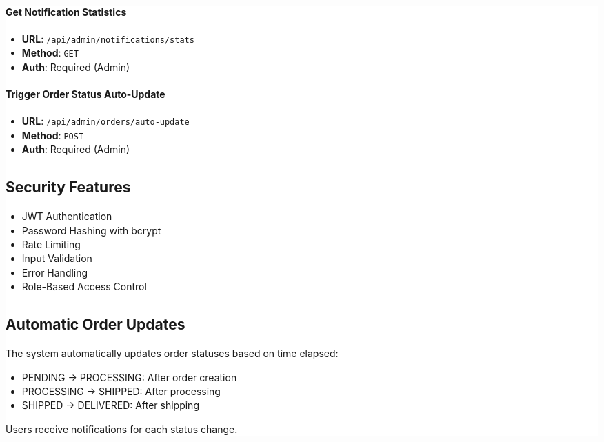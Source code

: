 #### Get Notification Statistics
- **URL**: `/api/admin/notifications/stats`
- **Method**: `GET`
- **Auth**: Required (Admin)

#### Trigger Order Status Auto-Update
- **URL**: `/api/admin/orders/auto-update`
- **Method**: `POST`
- **Auth**: Required (Admin)

## Security Features

- JWT Authentication
- Password Hashing with bcrypt
- Rate Limiting
- Input Validation
- Error Handling
- Role-Based Access Control

## Automatic Order Updates

The system automatically updates order statuses based on time elapsed:
- PENDING → PROCESSING: After order creation
- PROCESSING → SHIPPED: After processing
- SHIPPED → DELIVERED: After shipping

Users receive notifications for each status change.
